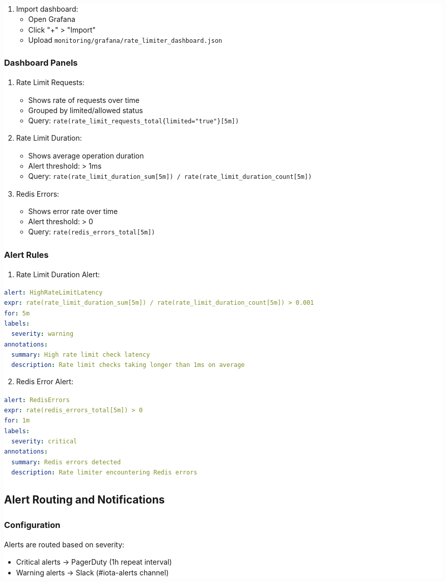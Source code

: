 1. Import dashboard:
   - Open Grafana
   - Click "+" > "Import"
   - Upload `monitoring/grafana/rate_limiter_dashboard.json`

### Dashboard Panels

1. Rate Limit Requests:
   - Shows rate of requests over time
   - Grouped by limited/allowed status
   - Query: `rate(rate_limit_requests_total{limited="true"}[5m])`

2. Rate Limit Duration:
   - Shows average operation duration
   - Alert threshold: > 1ms
   - Query: `rate(rate_limit_duration_sum[5m]) / rate(rate_limit_duration_count[5m])`

3. Redis Errors:
   - Shows error rate over time
   - Alert threshold: > 0
   - Query: `rate(redis_errors_total[5m])`

### Alert Rules

1. Rate Limit Duration Alert:
```yaml
alert: HighRateLimitLatency
expr: rate(rate_limit_duration_sum[5m]) / rate(rate_limit_duration_count[5m]) > 0.001
for: 5m
labels:
  severity: warning
annotations:
  summary: High rate limit check latency
  description: Rate limit checks taking longer than 1ms on average
```

2. Redis Error Alert:
```yaml
alert: RedisErrors
expr: rate(redis_errors_total[5m]) > 0
for: 1m
labels:
  severity: critical
annotations:
  summary: Redis errors detected
  description: Rate limiter encountering Redis errors
```

## Alert Routing and Notifications

### Configuration

Alerts are routed based on severity:
- Critical alerts -> PagerDuty (1h repeat interval)
- Warning alerts -> Slack (#iota-alerts channel)

